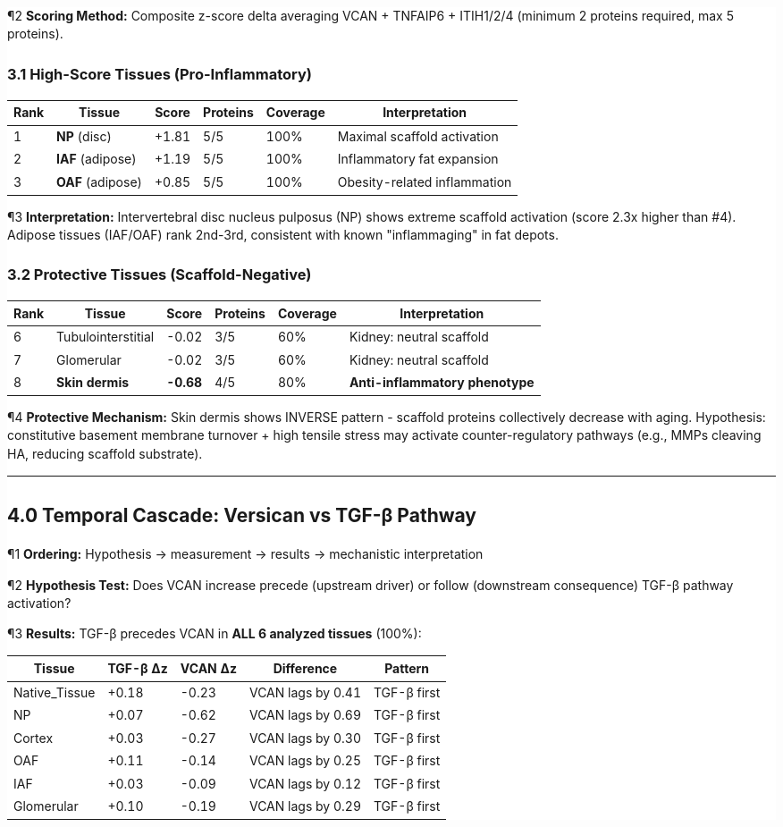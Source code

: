 ¶2 **Scoring Method:** Composite z-score delta averaging VCAN + TNFAIP6 + ITIH1/2/4 (minimum 2 proteins required, max 5 proteins).

### 3.1 High-Score Tissues (Pro-Inflammatory)

| Rank | Tissue | Score | Proteins | Coverage | Interpretation |
|------|--------|-------|----------|----------|----------------|
| 1 | **NP** (disc) | +1.81 | 5/5 | 100% | Maximal scaffold activation |
| 2 | **IAF** (adipose) | +1.19 | 5/5 | 100% | Inflammatory fat expansion |
| 3 | **OAF** (adipose) | +0.85 | 5/5 | 100% | Obesity-related inflammation |

¶3 **Interpretation:** Intervertebral disc nucleus pulposus (NP) shows extreme scaffold activation (score 2.3x higher than #4). Adipose tissues (IAF/OAF) rank 2nd-3rd, consistent with known "inflammaging" in fat depots.

### 3.2 Protective Tissues (Scaffold-Negative)

| Rank | Tissue | Score | Proteins | Coverage | Interpretation |
|------|--------|-------|----------|----------|----------------|
| 6 | Tubulointerstitial | -0.02 | 3/5 | 60% | Kidney: neutral scaffold |
| 7 | Glomerular | -0.02 | 3/5 | 60% | Kidney: neutral scaffold |
| 8 | **Skin dermis** | **-0.68** | 4/5 | 80% | **Anti-inflammatory phenotype** |

¶4 **Protective Mechanism:** Skin dermis shows INVERSE pattern - scaffold proteins collectively decrease with aging. Hypothesis: constitutive basement membrane turnover + high tensile stress may activate counter-regulatory pathways (e.g., MMPs cleaving HA, reducing scaffold substrate).

---

## 4.0 Temporal Cascade: Versican vs TGF-β Pathway

¶1 **Ordering:** Hypothesis → measurement → results → mechanistic interpretation

¶2 **Hypothesis Test:** Does VCAN increase precede (upstream driver) or follow (downstream consequence) TGF-β pathway activation?

¶3 **Results:** TGF-β precedes VCAN in **ALL 6 analyzed tissues** (100%):

| Tissue | TGF-β Δz | VCAN Δz | Difference | Pattern |
|--------|----------|---------|------------|---------|
| Native_Tissue | +0.18 | -0.23 | VCAN lags by 0.41 | TGF-β first |
| NP | +0.07 | -0.62 | VCAN lags by 0.69 | TGF-β first |
| Cortex | +0.03 | -0.27 | VCAN lags by 0.30 | TGF-β first |
| OAF | +0.11 | -0.14 | VCAN lags by 0.25 | TGF-β first |
| IAF | +0.03 | -0.09 | VCAN lags by 0.12 | TGF-β first |
| Glomerular | +0.10 | -0.19 | VCAN lags by 0.29 | TGF-β first |
